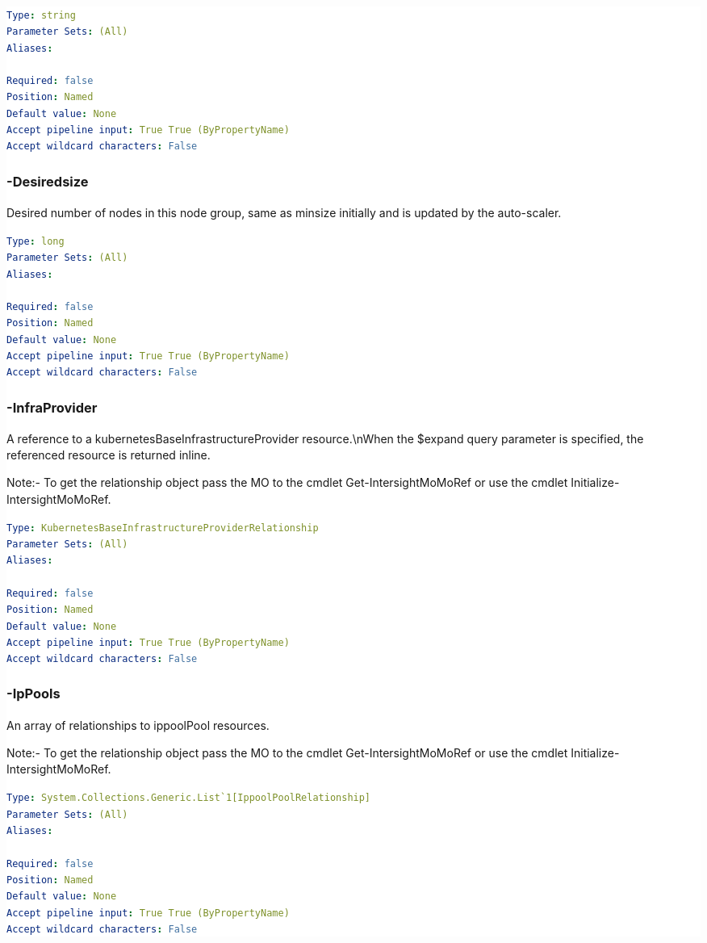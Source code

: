 ```yaml
Type: string
Parameter Sets: (All)
Aliases:

Required: false
Position: Named
Default value: None
Accept pipeline input: True True (ByPropertyName)
Accept wildcard characters: False
```

### -Desiredsize
Desired number of nodes in this node group, same as minsize initially and is updated by the auto-scaler.

```yaml
Type: long
Parameter Sets: (All)
Aliases:

Required: false
Position: Named
Default value: None
Accept pipeline input: True True (ByPropertyName)
Accept wildcard characters: False
```

### -InfraProvider
A reference to a kubernetesBaseInfrastructureProvider resource.\nWhen the $expand query parameter is specified, the referenced resource is returned inline.

 Note:- To get the relationship object pass the MO to the cmdlet Get-IntersightMoMoRef 
or use the cmdlet Initialize-IntersightMoMoRef.

```yaml
Type: KubernetesBaseInfrastructureProviderRelationship
Parameter Sets: (All)
Aliases:

Required: false
Position: Named
Default value: None
Accept pipeline input: True True (ByPropertyName)
Accept wildcard characters: False
```

### -IpPools
An array of relationships to ippoolPool resources.

 Note:- To get the relationship object pass the MO to the cmdlet Get-IntersightMoMoRef 
or use the cmdlet Initialize-IntersightMoMoRef.

```yaml
Type: System.Collections.Generic.List`1[IppoolPoolRelationship]
Parameter Sets: (All)
Aliases:

Required: false
Position: Named
Default value: None
Accept pipeline input: True True (ByPropertyName)
Accept wildcard characters: False
```
